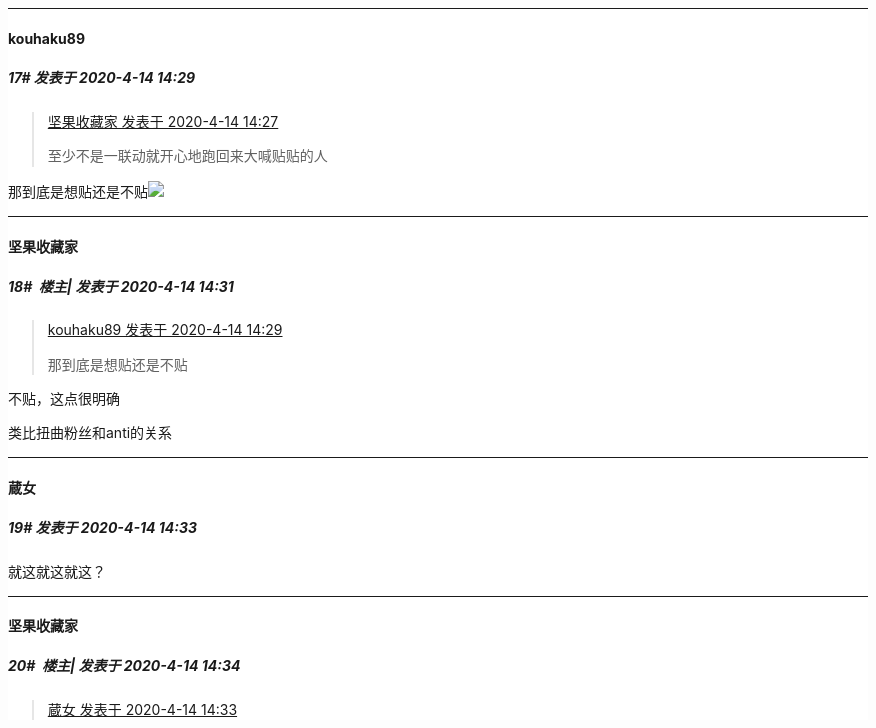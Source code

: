 -----

####  kouhaku89  
##### 17#       发表于 2020-4-14 14:29



<blockquote><a href="httphttps://bbs.saraba1st.com/2b/forum.php?mod=redirect&amp;goto=findpost&amp;pid=47076382&amp;ptid=1924090" target="_blank">坚果收藏家 发表于 2020-4-14 14:27</a>

至少不是一联动就开心地跑回来大喊贴贴的人</blockquote>
那到底是想贴还是不贴<img src="https://static.saraba1st.com/image/smiley/face2017/037.png" referrerpolicy="no-referrer">







-----

####  坚果收藏家  
##### 18#         楼主| 发表于 2020-4-14 14:31



<blockquote><a href="httphttps://bbs.saraba1st.com/2b/forum.php?mod=redirect&amp;goto=findpost&amp;pid=47076399&amp;ptid=1924090" target="_blank">kouhaku89 发表于 2020-4-14 14:29</a>

那到底是想贴还是不贴</blockquote>
不贴，这点很明确

类比扭曲粉丝和anti的关系







-----

####  蔵女  
##### 19#       发表于 2020-4-14 14:33




就这就这就这？







-----

####  坚果收藏家  
##### 20#         楼主| 发表于 2020-4-14 14:34



<blockquote><a href="httphttps://bbs.saraba1st.com/2b/forum.php?mod=redirect&amp;goto=findpost&amp;pid=47076438&amp;ptid=1924090" target="_blank">蔵女 发表于 2020-4-14 14:33</a>
